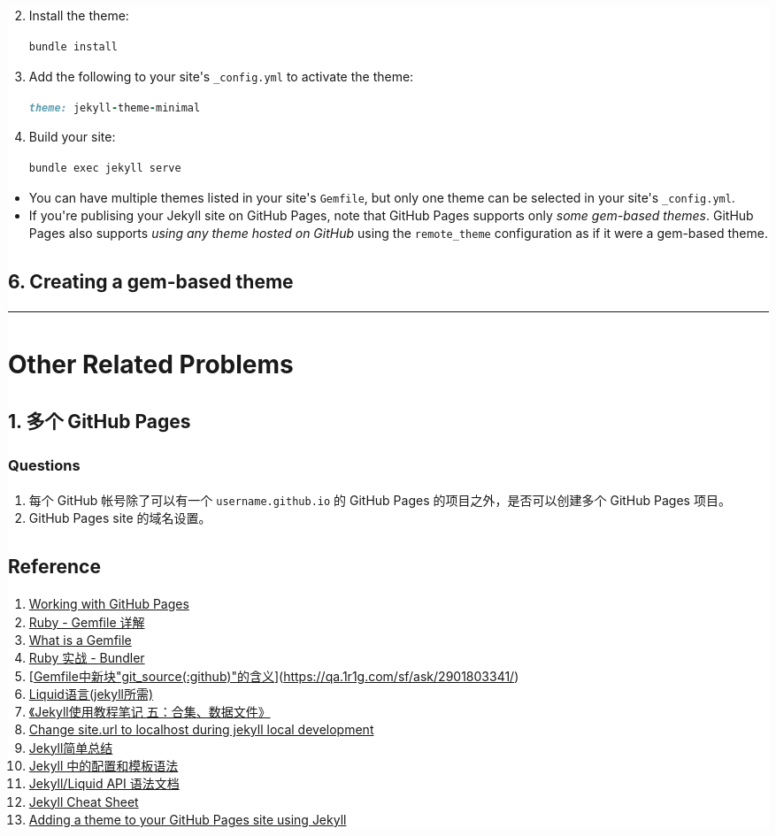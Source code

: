2. Install the theme:

   ```bash
   bundle install
   ```

3. Add the following to your site's `_config.yml` to activate the theme:

   ```ruby
   theme: jekyll-theme-minimal
   ```

4. Build your site:

   ```bash
   bundle exec jekyll serve
   ```

* You can have multiple themes listed in your site's `Gemfile`, but only one theme can be selected in your site's `_config.yml`. 
* If you're publising your Jekyll site on GitHub Pages, note that GitHub Pages supports only *some gem-based themes*. GitHub Pages also supports *using any theme hosted on GitHub* using the `remote_theme` configuration as if it were a gem-based theme.

## 6. Creating a gem-based theme




---
# Other Related Problems
## 1. 多个 GitHub Pages
### Questions
1. 每个 GitHub 帐号除了可以有一个 `username.github.io` 的 GitHub Pages 的项目之外，是否可以创建多个 GitHub Pages 项目。
2. GitHub Pages site 的域名设置。


## Reference
1. [Working with GitHub Pages](https://docs.github.com/en/free-pro-team@latest/github/working-with-github-pages)
2. [Ruby - Gemfile 详解](https://ruby-china.org/topics/26655)
3. [What is a Gemfile](https://tosbourn.com/what-is-the-gemfile/)
4. [Ruby 实战 - Bundler](http://blog.danthought.com/programming/2015/05/02/ruby-in-action-bundler/)
5. [[Gemfile中新块"git_source(:github)"的含义](https://qa.1r1g.com/sf/ask/2901803341/#)](https://qa.1r1g.com/sf/ask/2901803341/)
6. [Liquid语言(jekyll所需)](https://gohom.win/2015/11/28/Liquid-jekyll/)
7. [《Jekyll使用教程笔记 五：合集、数据文件》](https://juejin.im/post/6844903630001160199)
8. [Change site.url to localhost during jekyll local development](https://stackoverflow.com/questions/27386169/change-site-url-to-localhost-during-jekyll-local-development)
9. [Jekyll简单总结](http://zhaoxuhui.top/blog/2017/03/21/Jekyll%E7%AE%80%E5%8D%95%E6%80%BB%E7%BB%93.html)
10. [Jekyll 中的配置和模板语法](https://gist.github.com/biezhi/f88be58ef4ae0f3741bb36ab8daa53c5)
11. [Jekyll/Liquid API 语法文档](https://kang000feng.github.io/blog/2015/01/10/jekyll-liquid-syntax-documentation/)
12. [Jekyll Cheat Sheet](https://learn.cloudcannon.com/jekyll-cheat-sheet/)
13. [Adding a theme to your GitHub Pages site using Jekyll](https://docs.github.com/en/free-pro-team@latest/github/working-with-github-pages/adding-a-theme-to-your-github-pages-site-using-jekyll#adding-a-theme)

